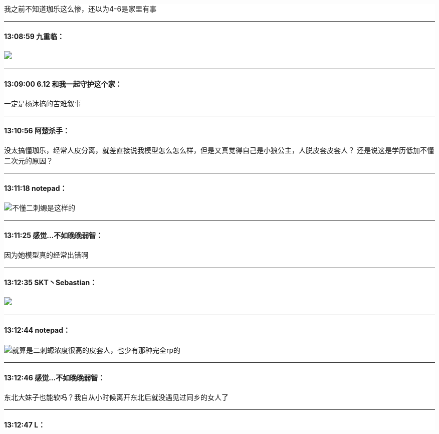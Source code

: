 我之前不知道珈乐这么惨，还以为4-6是家里有事

*****

#### 13:08:59  九重临：

![](http://gchat.qpic.cn/gchatpic_new/3299739422/614391357-3213339322-91AF87F024D4ECF379128F41C2A6C2D2/0?term=2")

*****

#### 13:09:00  6.12 和我一起守护这个家：

一定是杨沐搞的苦难叙事

*****

#### 13:10:56  阿楚杀手：

没太搞懂珈乐，经常人皮分离，就差直接说我模型怎么怎么样，但是又真觉得自己是小狼公主，人脱皮套皮套人？
还是说这是学历低加不懂二次元的原因？

*****

#### 13:11:18  notepad：

![](http://gchat.qpic.cn/gchatpic_new/976058243/614391357-3191755952-0275A2D8F98C6EC28244DDEE18395CA0/0?term=2")不懂二刺螈是这样的

*****

#### 13:11:25  感觉…不如晚晚弱智：

因为她模型真的经常出错啊

*****

#### 13:12:35  SKT丶Sebastian：

![](http://gchat.qpic.cn/gchatpic_new/328851052/614391357-2460386254-0275A2D8F98C6EC28244DDEE18395CA0/0?term=2")

*****

#### 13:12:44  notepad：

![](http://gchat.qpic.cn/gchatpic_new/976058243/614391357-3035283706-0275A2D8F98C6EC28244DDEE18395CA0/0?term=2")就算是二刺螈浓度很高的皮套人，也少有那种完全rp的

*****

#### 13:12:46  感觉…不如晚晚弱智：

东北大妹子也能软吗？我自从小时候离开东北后就没遇见过同乡的女人了

*****

#### 13:12:47  L：
